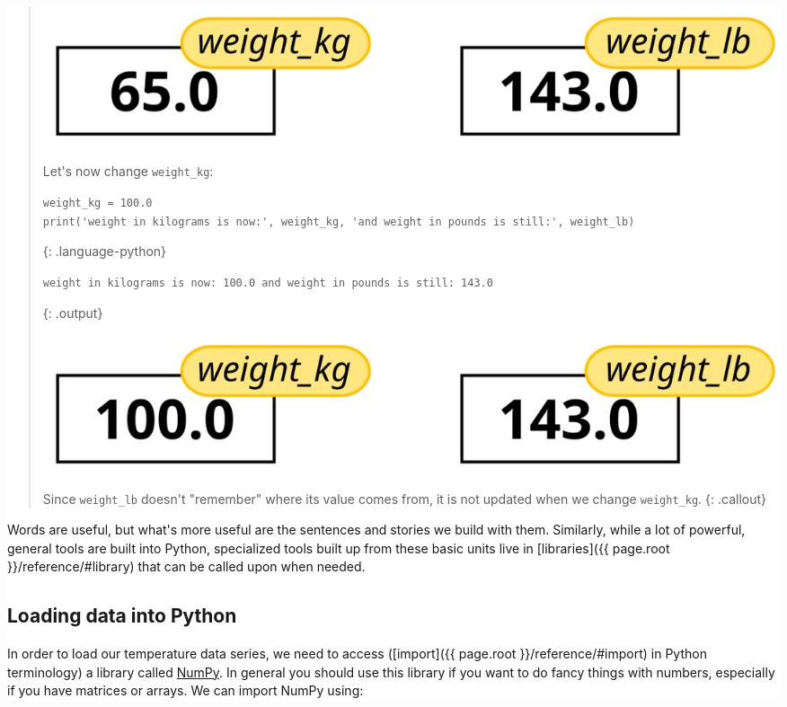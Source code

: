 >
> ![Creating Another Variable](../fig/python-sticky-note-variables-02.svg)
>
> Let's now change `weight_kg`:
>
> ~~~
> weight_kg = 100.0
> print('weight in kilograms is now:', weight_kg, 'and weight in pounds is still:', weight_lb)
> ~~~
> {: .language-python}
>
> ~~~
> weight in kilograms is now: 100.0 and weight in pounds is still: 143.0
> ~~~
> {: .output}
>
> ![Updating a Variable](../fig/python-sticky-note-variables-03.svg)
>
> Since `weight_lb` doesn't "remember" where its value comes from,
> it is not updated when we change `weight_kg`.
{: .callout}

Words are useful, but what's more useful are the sentences and stories we build with them.
Similarly, while a lot of powerful, general tools are built into Python,
specialized tools built up from these basic units live in
[libraries]({{ page.root }}/reference/#library)
that can be called upon when needed.

## Loading data into Python
In order to load our temperature data series, we need to access
([import]({{ page.root }}/reference/#import) in Python terminology) a library called
[NumPy](http://docs.scipy.org/doc/numpy/ "NumPy Documentation").  In general you should use this
library if you want to do fancy things with numbers, especially if you have matrices or arrays.  We
can import NumPy using:
